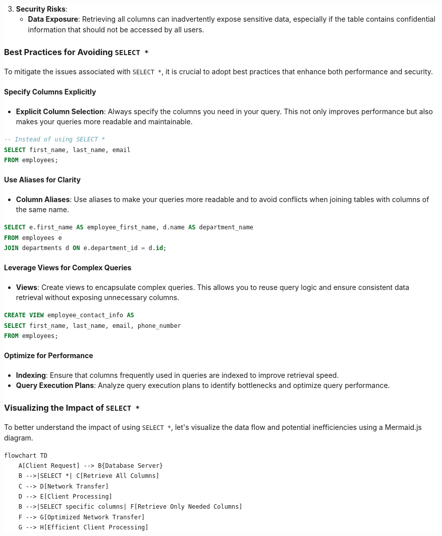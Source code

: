 3. **Security Risks**:
   - **Data Exposure**: Retrieving all columns can inadvertently expose sensitive data, especially if the table contains confidential information that should not be accessed by all users.

### Best Practices for Avoiding `SELECT *`

To mitigate the issues associated with `SELECT *`, it is crucial to adopt best practices that enhance both performance and security.

#### Specify Columns Explicitly

- **Explicit Column Selection**: Always specify the columns you need in your query. This not only improves performance but also makes your queries more readable and maintainable.

```sql
-- Instead of using SELECT *
SELECT first_name, last_name, email
FROM employees;
```

#### Use Aliases for Clarity

- **Column Aliases**: Use aliases to make your queries more readable and to avoid conflicts when joining tables with columns of the same name.

```sql
SELECT e.first_name AS employee_first_name, d.name AS department_name
FROM employees e
JOIN departments d ON e.department_id = d.id;
```

#### Leverage Views for Complex Queries

- **Views**: Create views to encapsulate complex queries. This allows you to reuse query logic and ensure consistent data retrieval without exposing unnecessary columns.

```sql
CREATE VIEW employee_contact_info AS
SELECT first_name, last_name, email, phone_number
FROM employees;
```

#### Optimize for Performance

- **Indexing**: Ensure that columns frequently used in queries are indexed to improve retrieval speed.
- **Query Execution Plans**: Analyze query execution plans to identify bottlenecks and optimize query performance.

### Visualizing the Impact of `SELECT *`

To better understand the impact of using `SELECT *`, let's visualize the data flow and potential inefficiencies using a Mermaid.js diagram.

```mermaid
flowchart TD
    A[Client Request] --> B{Database Server}
    B -->|SELECT *| C[Retrieve All Columns]
    C --> D[Network Transfer]
    D --> E[Client Processing]
    B -->|SELECT specific columns| F[Retrieve Only Needed Columns]
    F --> G[Optimized Network Transfer]
    G --> H[Efficient Client Processing]
```
